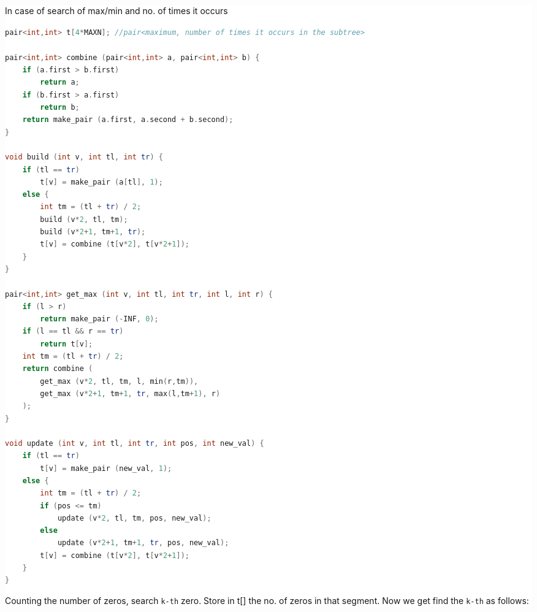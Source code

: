 In case of search of max/min and no. of times it occurs

```cpp
pair<int,int> t[4*MAXN]; //pair<maximum, number of times it occurs in the subtree>
 
pair<int,int> combine (pair<int,int> a, pair<int,int> b) {
	if (a.first > b.first)
		return a;
	if (b.first > a.first)
		return b;
	return make_pair (a.first, a.second + b.second);
}
 
void build (int v, int tl, int tr) {
	if (tl == tr)
		t[v] = make_pair (a[tl], 1);
	else {
		int tm = (tl + tr) / 2;
		build (v*2, tl, tm);
		build (v*2+1, tm+1, tr);
		t[v] = combine (t[v*2], t[v*2+1]);
	}
}
 
pair<int,int> get_max (int v, int tl, int tr, int l, int r) {
	if (l > r)
		return make_pair (-INF, 0);
	if (l == tl && r == tr)
		return t[v];
	int tm = (tl + tr) / 2;
	return combine (
		get_max (v*2, tl, tm, l, min(r,tm)),
		get_max (v*2+1, tm+1, tr, max(l,tm+1), r)
	);
}
 
void update (int v, int tl, int tr, int pos, int new_val) {
	if (tl == tr)
		t[v] = make_pair (new_val, 1);
	else {
		int tm = (tl + tr) / 2;
		if (pos <= tm)
			update (v*2, tl, tm, pos, new_val);
		else
			update (v*2+1, tm+1, tr, pos, new_val);
		t[v] = combine (t[v*2], t[v*2+1]);
	}
}
```


Counting the number of zeros, search `k-th` zero. Store in t[] the no. of zeros in that segment. Now we get find the `k-th` as follows:
